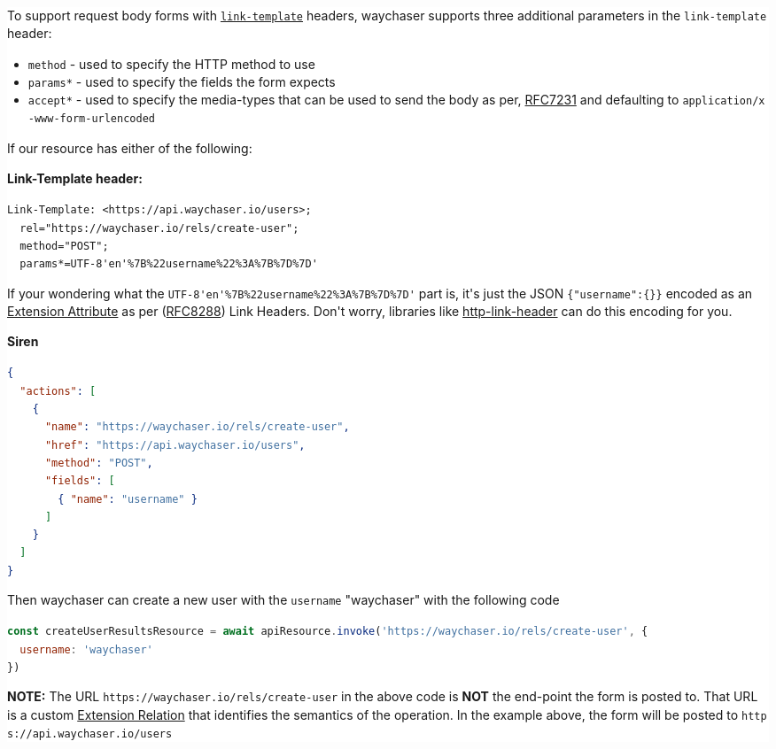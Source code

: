 To support request body forms with [`link-template`](https://mnot.github.io/I-D/link-template/) headers, waychaser
supports three additional parameters in the `link-template` header:
- `method` - used to specify the HTTP method to use
- `params*` - used to specify the fields the form expects
- `accept*` - used to specify the media-types that can be used to send the body as per,
[RFC7231](https://tools.ietf.org/html/rfc7231) and defaulting to `application/x-www-form-urlencoded`

If our resource has either of the following:

**Link-Template header:**
```
Link-Template: <https://api.waychaser.io/users>; 
  rel="https://waychaser.io/rels/create-user"; 
  method="POST";
  params*=UTF-8'en'%7B%22username%22%3A%7B%7D%7D'
```

If your wondering what the `UTF-8'en'%7B%22username%22%3A%7B%7D%7D'` part is, it's just the JSON `{"username":{}}`
encoded as an [Extension Attribute](https://tools.ietf.org/html/rfc8288#section-3.4.2) as per
 ([RFC8288](https://tools.ietf.org/html/rfc8288)) Link Headers. Don't worry, libraries like 
 [http-link-header](https://www.npmjs.com/package/http-link-header) can do this encoding for you.

**Siren**
```json
{
  "actions": [
    {
      "name": "https://waychaser.io/rels/create-user",
      "href": "https://api.waychaser.io/users",
      "method": "POST",
      "fields": [
        { "name": "username" }
      ]
    }
  ]
}
```
Then waychaser can create a new user with the `username` "waychaser" with the following code

```js
const createUserResultsResource = await apiResource.invoke('https://waychaser.io/rels/create-user', {
  username: 'waychaser'
})
```

**NOTE:** The URL `https://waychaser.io/rels/create-user` in the above code is **NOT** the end-point the form is 
posted to. That URL is a custom [Extension Relation](https://tools.ietf.org/html/rfc8288#section-2.1.2) that identifies
the semantics of the operation. In the example above, the form will be posted to `https://api.waychaser.io/users`
